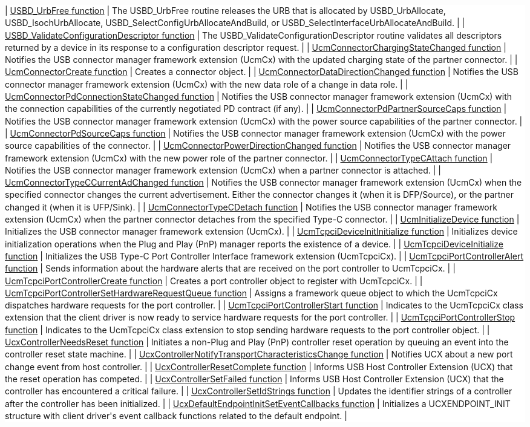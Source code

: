 | [USBD_UrbFree function](..\usbdlib\nf-usbdlib-usbd_urbfree.md) | The USBD_UrbFree routine releases the URB that is allocated by USBD_UrbAllocate, USBD_IsochUrbAllocate, USBD_SelectConfigUrbAllocateAndBuild, or USBD_SelectInterfaceUrbAllocateAndBuild. |
| [USBD_ValidateConfigurationDescriptor function](..\usbdlib\nf-usbdlib-usbd_validateconfigurationdescriptor.md) | The USBD_ValidateConfigurationDescriptor routine validates all descriptors returned by a device in its response to a configuration descriptor request. |
| [UcmConnectorChargingStateChanged function](..\ucmmanager\nf-ucmmanager-ucmconnectorchargingstatechanged.md) | Notifies the USB connector manager framework extension (UcmCx) with the updated charging state of the partner connector. |
| [UcmConnectorCreate function](..\ucmmanager\nf-ucmmanager-ucmconnectorcreate.md) | Creates a connector object. |
| [UcmConnectorDataDirectionChanged function](..\ucmmanager\nf-ucmmanager-ucmconnectordatadirectionchanged.md) | Notifies the USB connector manager framework extension (UcmCx) with the new data role of a change in data role. |
| [UcmConnectorPdConnectionStateChanged function](..\ucmmanager\nf-ucmmanager-ucmconnectorpdconnectionstatechanged.md) | Notifies the USB connector manager framework extension (UcmCx) with the connection capabilities of the currently negotiated PD contract (if any). |
| [UcmConnectorPdPartnerSourceCaps function](..\ucmmanager\nf-ucmmanager-ucmconnectorpdpartnersourcecaps.md) | Notifies the USB connector manager framework extension (UcmCx) with the power source capabilities of the partner connector. |
| [UcmConnectorPdSourceCaps function](..\ucmmanager\nf-ucmmanager-ucmconnectorpdsourcecaps.md) | Notifies the USB connector manager framework extension (UcmCx) with the power source capabilities of the connector. |
| [UcmConnectorPowerDirectionChanged function](..\ucmmanager\nf-ucmmanager-ucmconnectorpowerdirectionchanged.md) | Notifies the USB connector manager framework extension (UcmCx) with the new power role of the partner connector. |
| [UcmConnectorTypeCAttach function](..\ucmmanager\nf-ucmmanager-ucmconnectortypecattach.md) | Notifies the USB connector manager framework extension (UcmCx) when a partner connector is attached. |
| [UcmConnectorTypeCCurrentAdChanged function](..\ucmmanager\nf-ucmmanager-ucmconnectortypeccurrentadchanged.md) | Notifies the USB connector manager framework extension (UcmCx) when the specified connector changes the current advertisement. Either the connector changes it (when it is DFP/Source), or the partner changed it (when it is UFP/Sink). |
| [UcmConnectorTypeCDetach function](..\ucmmanager\nf-ucmmanager-ucmconnectortypecdetach.md) | Notifies the USB connector manager framework extension (UcmCx) when the partner connector detaches from the specified Type-C connector. |
| [UcmInitializeDevice function](..\ucmmanager\nf-ucmmanager-ucminitializedevice.md) | Initializes the USB connector manager framework extension (UcmCx). |
| [UcmTcpciDeviceInitInitialize function](..\ucmtcpcidevice\nf-ucmtcpcidevice-ucmtcpcideviceinitinitialize.md) | Initializes device initialization operations when the Plug and Play (PnP) manager reports the existence of a device. |
| [UcmTcpciDeviceInitialize function](..\ucmtcpcidevice\nf-ucmtcpcidevice-ucmtcpcideviceinitialize.md) | Initializes the USB Type-C Port Controller Interface framework extension (UcmTcpciCx). |
| [UcmTcpciPortControllerAlert function](..\ucmtcpciportcontroller\nf-ucmtcpciportcontroller-ucmtcpciportcontrolleralert.md) | Sends information about the hardware alerts that are received on the port controller to UcmTcpciCx. |
| [UcmTcpciPortControllerCreate function](..\ucmtcpciportcontroller\nf-ucmtcpciportcontroller-ucmtcpciportcontrollercreate.md) | Creates a port controller object to register with UcmTcpciCx. |
| [UcmTcpciPortControllerSetHardwareRequestQueue function](..\ucmtcpciportcontroller\nf-ucmtcpciportcontroller-ucmtcpciportcontrollersethardwarerequestqueue.md) | Assigns a framework queue object to which the UcmTcpciCx dispatches hardware requests for the port controller. |
| [UcmTcpciPortControllerStart function](..\ucmtcpciportcontroller\nf-ucmtcpciportcontroller-ucmtcpciportcontrollerstart.md) | Indicates to the UcmTcpciCx class extension that the client driver is now ready to service hardware requests for the port controller. |
| [UcmTcpciPortControllerStop function](..\ucmtcpciportcontroller\nf-ucmtcpciportcontroller-ucmtcpciportcontrollerstop.md) | Indicates to the UcmTcpciCx class extension to stop sending hardware requests to the port controller object. |
| [UcxControllerNeedsReset function](..\ucxcontroller\nf-ucxcontroller-ucxcontrollerneedsreset.md) | Initiates a non-Plug and Play (PnP) controller reset operation by queuing an event into the controller reset state machine. |
| [UcxControllerNotifyTransportCharacteristicsChange function](..\ucxcontroller\nf-ucxcontroller-ucxcontrollernotifytransportcharacteristicschange.md) | Notifies UCX about a new port change event from host controller. |
| [UcxControllerResetComplete function](..\ucxcontroller\nf-ucxcontroller-ucxcontrollerresetcomplete.md) | Informs USB Host Controller Extension (UCX) that the reset operation has competed. |
| [UcxControllerSetFailed function](..\ucxcontroller\nf-ucxcontroller-ucxcontrollersetfailed.md) | Informs USB Host Controller Extension (UCX) that the controller has encountered a critical failure. |
| [UcxControllerSetIdStrings function](..\ucxcontroller\nf-ucxcontroller-ucxcontrollersetidstrings.md) | Updates the identifier strings of a controller after the controller has been initialized. |
| [UcxDefaultEndpointInitSetEventCallbacks function](..\ucxendpoint\nf-ucxendpoint-ucxdefaultendpointinitseteventcallbacks.md) | Initializes a UCXENDPOINT_INIT structure with client driver's event callback functions related to the default endpoint. |